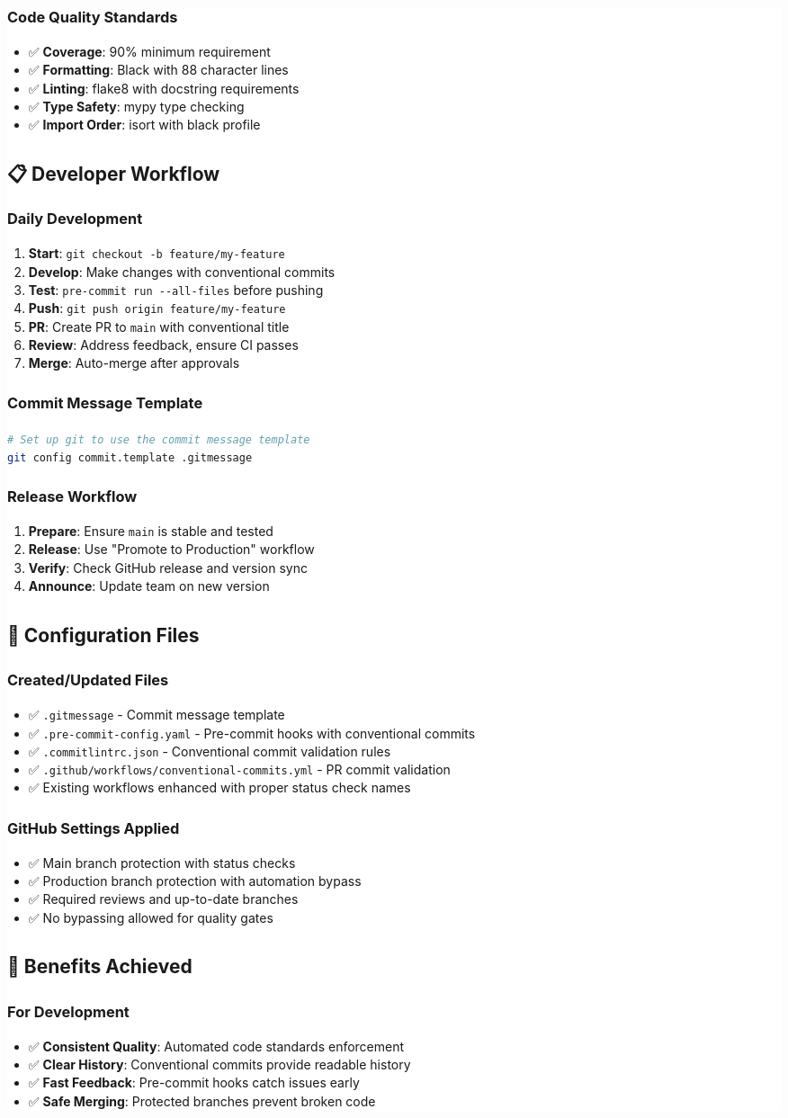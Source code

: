 ### **Code Quality Standards**
- ✅ **Coverage**: 90% minimum requirement
- ✅ **Formatting**: Black with 88 character lines
- ✅ **Linting**: flake8 with docstring requirements
- ✅ **Type Safety**: mypy type checking
- ✅ **Import Order**: isort with black profile

## 📋 Developer Workflow

### **Daily Development**
1. **Start**: `git checkout -b feature/my-feature`
2. **Develop**: Make changes with conventional commits
3. **Test**: `pre-commit run --all-files` before pushing
4. **Push**: `git push origin feature/my-feature`
5. **PR**: Create PR to `main` with conventional title
6. **Review**: Address feedback, ensure CI passes
7. **Merge**: Auto-merge after approvals

### **Commit Message Template**
```bash
# Set up git to use the commit message template
git config commit.template .gitmessage
```

### **Release Workflow**
1. **Prepare**: Ensure `main` is stable and tested
2. **Release**: Use "Promote to Production" workflow
3. **Verify**: Check GitHub release and version sync
4. **Announce**: Update team on new version

## 🔧 Configuration Files

### **Created/Updated Files**
- ✅ `.gitmessage` - Commit message template
- ✅ `.pre-commit-config.yaml` - Pre-commit hooks with conventional commits
- ✅ `.commitlintrc.json` - Conventional commit validation rules
- ✅ `.github/workflows/conventional-commits.yml` - PR commit validation
- ✅ Existing workflows enhanced with proper status check names

### **GitHub Settings Applied**
- ✅ Main branch protection with status checks
- ✅ Production branch protection with automation bypass
- ✅ Required reviews and up-to-date branches
- ✅ No bypassing allowed for quality gates

## 🎉 Benefits Achieved

### **For Development**
- ✅ **Consistent Quality**: Automated code standards enforcement
- ✅ **Clear History**: Conventional commits provide readable history
- ✅ **Fast Feedback**: Pre-commit hooks catch issues early
- ✅ **Safe Merging**: Protected branches prevent broken code
